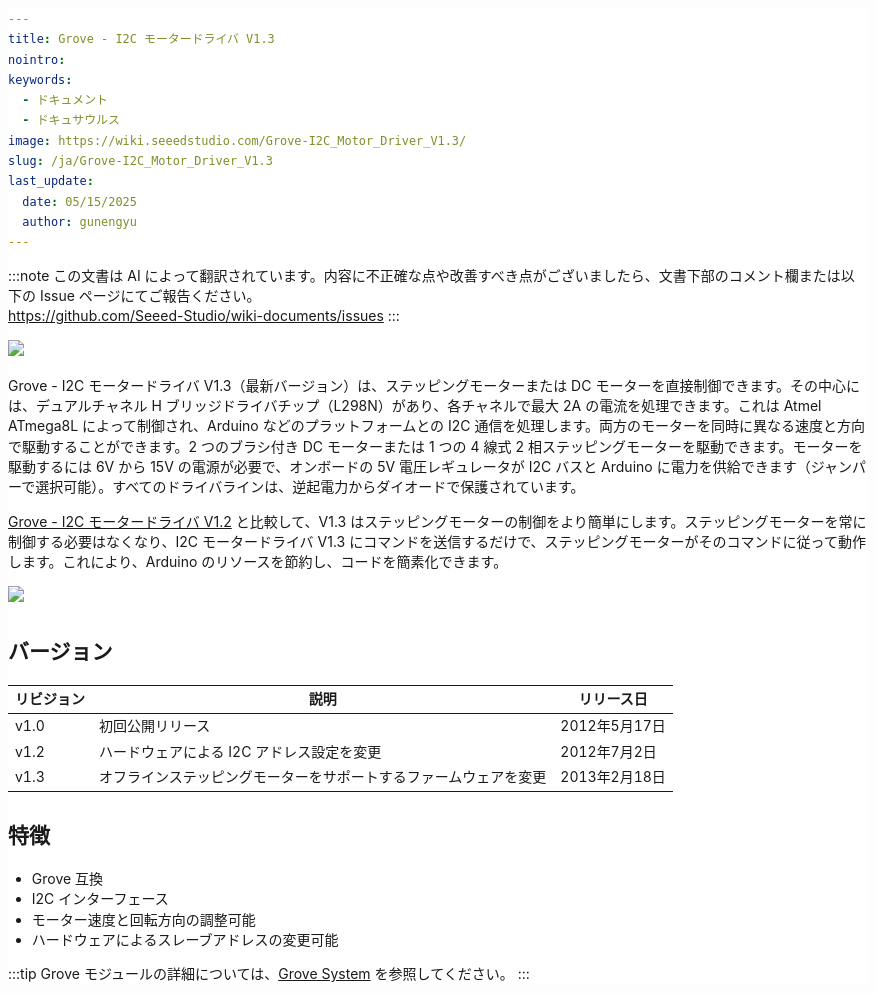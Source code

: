 ```yaml
---
title: Grove - I2C モータードライバ V1.3
nointro:
keywords:
  - ドキュメント
  - ドキュサウルス
image: https://wiki.seeedstudio.com/Grove-I2C_Motor_Driver_V1.3/
slug: /ja/Grove-I2C_Motor_Driver_V1.3
last_update:
  date: 05/15/2025
  author: gunengyu
---
```

:::note
この文書は AI によって翻訳されています。内容に不正確な点や改善すべき点がございましたら、文書下部のコメント欄または以下の Issue ページにてご報告ください。  
https://github.com/Seeed-Studio/wiki-documents/issues
:::

![](https://files.seeedstudio.com/wiki/Grove-I2C_Motor_Driver_V1.3/img/I2CMotorDriver_New.jpg)

Grove - I2C モータードライバ V1.3（最新バージョン）は、ステッピングモーターまたは DC モーターを直接制御できます。その中心には、デュアルチャネル H ブリッジドライバチップ（L298N）があり、各チャネルで最大 2A の電流を処理できます。これは Atmel ATmega8L によって制御され、Arduino などのプラットフォームとの I2C 通信を処理します。両方のモーターを同時に異なる速度と方向で駆動することができます。2 つのブラシ付き DC モーターまたは 1 つの 4 線式 2 相ステッピングモーターを駆動できます。モーターを駆動するには 6V から 15V の電源が必要で、オンボードの 5V 電圧レギュレータが I2C バスと Arduino に電力を供給できます（ジャンパーで選択可能）。すべてのドライバラインは、逆起電力からダイオードで保護されています。

[Grove - I2C モータードライバ V1.2](https://wiki.seeedstudio.com/Grove-I2C_Motor_Driver_V1.2/) と比較して、V1.3 はステッピングモーターの制御をより簡単にします。ステッピングモーターを常に制御する必要はなくなり、I2C モータードライバ V1.3 にコマンドを送信するだけで、ステッピングモーターがそのコマンドに従って動作します。これにより、Arduino のリソースを節約し、コードを簡素化できます。

[![](https://files.seeedstudio.com/wiki/common/Get_One_Now_Banner.png)](https://www.seeedstudio.com/Grove-I2C-Motor-Driver-p-907.html)

## バージョン

| リビジョン | 説明                                             | リリース日       |
|------------|--------------------------------------------------|------------------|
| v1.0       | 初回公開リリース                                 | 2012年5月17日    |
| v1.2       | ハードウェアによる I2C アドレス設定を変更        | 2012年7月2日     |
| v1.3       | オフラインステッピングモーターをサポートするファームウェアを変更 | 2013年2月18日    |

## 特徴

- Grove 互換
- I2C インターフェース
- モーター速度と回転方向の調整可能
- ハードウェアによるスレーブアドレスの変更可能

:::tip
    Grove モジュールの詳細については、[Grove System](https://wiki.seeedstudio.com/Grove_System/) を参照してください。
:::
